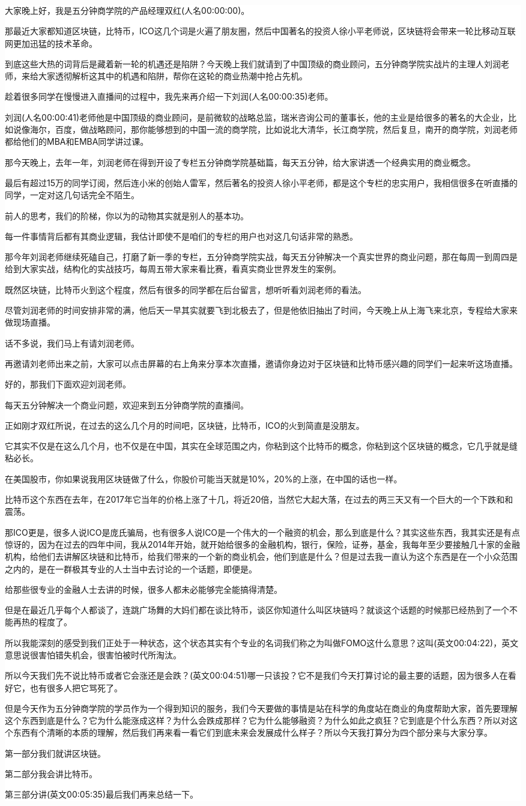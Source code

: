 大家晚上好，我是五分钟商学院的产品经理双红(人名00:00:00)。

那最近大家都知道区块链，比特币，ICO这几个词是火遍了朋友圈，然后中国著名的投资人徐小平老师说，区块链将会带来一轮比移动互联网更加迅猛的技术革命。

到底这些大热的词背后是藏着新一轮的机遇还是陷阱？今天晚上我们就请到了中国顶级的商业顾问，五分钟商学院实战片的主理人刘润老师，来给大家透彻解析这其中的机遇和陷阱，帮你在这轮的商业热潮中抢占先机。

趁着很多同学在慢慢进入直播间的过程中，我先来再介绍一下刘润(人名00:00:35)老师。

刘润(人名00:00:41)老师他是中国顶级的商业顾问，是前微软的战略总监，瑞米咨询公司的董事长，他的主业是给很多的著名的大企业，比如说像海尔，百度，做战略顾问，那你能够想到的中国一流的商学院，比如说北大清华，长江商学院，然后复旦，南开的商学院，刘润老师都给他们的MBA和EMBA同学讲过课。

那今天晚上，去年一年，刘润老师在得到开设了专栏五分钟商学院基础篇，每天五分钟，给大家讲透一个经典实用的商业概念。


最后有超过15万的同学订阅，然后连小米的创始人雷军，然后著名的投资人徐小平老师，都是这个专栏的忠实用户，我相信很多在听直播的同学，一定对这几句话完全不陌生。

前人的思考，我们的阶梯，你以为的动物其实就是别人的基本功。

每一件事情背后都有其商业逻辑，我估计即使不是咱们的专栏的用户也对这几句话非常的熟悉。

那今年刘润老师继续死磕自己，打磨了新一季的专栏，五分钟商学院实战，每天五分钟解决一个真实世界的商业问题，那在每周一到周四是给到大家实战，结构化的实战技巧，每周五带大家来看比赛，看真实商业世界发生的案例。

既然区块链，比特币火到这个程度，然后有很多的同学都在后台留言，想听听看刘润老师的看法。

尽管刘润老师的时间安排非常的满，他后天一早其实就要飞到北极去了，但是他依旧抽出了时间，今天晚上从上海飞来北京，专程给大家来做现场直播。

话不多说，我们马上有请刘润老师。

再邀请刘老师出来之前，大家可以点击屏幕的右上角来分享本次直播，邀请你身边对于区块链和比特币感兴趣的同学们一起来听这场直播。

好的，那我们下面欢迎刘润老师。


每天五分钟解决一个商业问题，欢迎来到五分钟商学院的直播间。

正如刚才双红所说，在过去的这么几个月的时间吧，区块链，比特币，ICO的火到简直是没朋友。

 它其实不仅是在这么几个月，也不仅是在中国，其实在全球范围之内，你粘到这个比特币的概念，你粘到这个区块链的概念，它几乎就是缝粘必长。

在美国股市，你如果说我用区块链做了什么，你股价可能当天就是10%，20%的上涨，在中国的话也一样。

比特币这个东西在去年，在2017年它当年的价格上涨了十几，将近20倍，当然它大起大落，在过去的两三天又有一个巨大的一个下跌和和震荡。

那ICO更是，很多人说ICO是庞氏骗局，也有很多人说ICO是一个伟大的一个融资的机会，那么到底是什么？其实这些东西，我其实还是有点惊讶的，因为在过去的四年中间，我从2014年开始，就开始给很多的金融机构，银行，保险，证券，基金，我每年至少要接触几十家的金融机构，给他们去讲解区块链和比特币，给我们带来的一个新的商业机会，他们到底是什么？但是过去我一直认为这个东西是在一个小众范围之内的，是在一群极其专业的人士当中去讨论的一个话题，即便是。

给那些很专业的金融人士去讲的时候，很多人都未必能够完全能搞得清楚。

但是在最近几乎每个人都谈了，连跳广场舞的大妈们都在谈比特币，谈区你知道什么叫区块链吗？就谈这个话题的时候那已经热到了一个不能再热的程度了。

所以我能深刻的感受到我们正处于一种状态，这个状态其实有个专业的名词我们称之为叫做FOMO这什么意思？这叫(英文00:04:22)，英文意思说很害怕错失机会，很害怕被时代所淘汰。

所以今天我们先不说比特币或者它会涨还是会跌？(英文00:04:51)哪一只该投？它不是我们今天打算讨论的最主要的话题，因为很多人在看好它，也有很多人把它骂死了。


但是今天作为五分钟商学院的学员作为一个得到知识的服务，我们今天要做的事情是站在科学的角度站在商业的角度帮助大家，首先要理解这个东西到底是什么？它为什么能涨成这样？为什么会跌成那样？它为什么能够融资？为什么如此之疯狂？它到底是个什么东西？所以对这个东西有个清晰的本质的理解，然后我们再来看一看它们到底未来会发展成什么样子？所以今天我打算分为四个部分来与大家分享。

第一部分我们就讲区块链。

第二部分我会讲比特币。

第三部分讲(英文00:05:35)最后我们再来总结一下。
